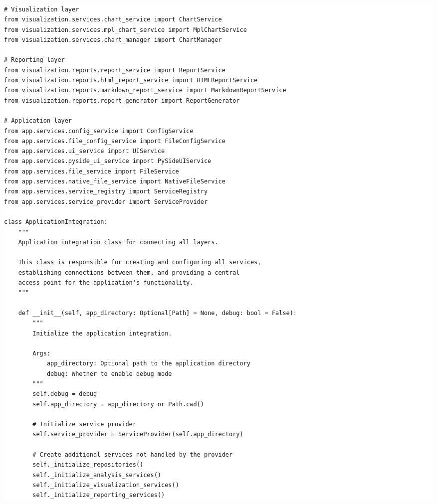     # Visualization layer
    from visualization.services.chart_service import ChartService
    from visualization.services.mpl_chart_service import MplChartService
    from visualization.services.chart_manager import ChartManager
    
    # Reporting layer
    from visualization.reports.report_service import ReportService
    from visualization.reports.html_report_service import HTMLReportService
    from visualization.reports.markdown_report_service import MarkdownReportService
    from visualization.reports.report_generator import ReportGenerator
    
    # Application layer
    from app.services.config_service import ConfigService
    from app.services.file_config_service import FileConfigService
    from app.services.ui_service import UIService
    from app.services.pyside_ui_service import PySideUIService
    from app.services.file_service import FileService
    from app.services.native_file_service import NativeFileService
    from app.services.service_registry import ServiceRegistry
    from app.services.service_provider import ServiceProvider
    
    class ApplicationIntegration:
        """
        Application integration class for connecting all layers.
        
        This class is responsible for creating and configuring all services,
        establishing connections between them, and providing a central
        access point for the application's functionality.
        """
        
        def __init__(self, app_directory: Optional[Path] = None, debug: bool = False):
            """
            Initialize the application integration.
            
            Args:
                app_directory: Optional path to the application directory
                debug: Whether to enable debug mode
            """
            self.debug = debug
            self.app_directory = app_directory or Path.cwd()
            
            # Initialize service provider
            self.service_provider = ServiceProvider(self.app_directory)
            
            # Create additional services not handled by the provider
            self._initialize_repositories()
            self._initialize_analysis_services()
            self._initialize_visualization_services()
            self._initialize_reporting_services()
        